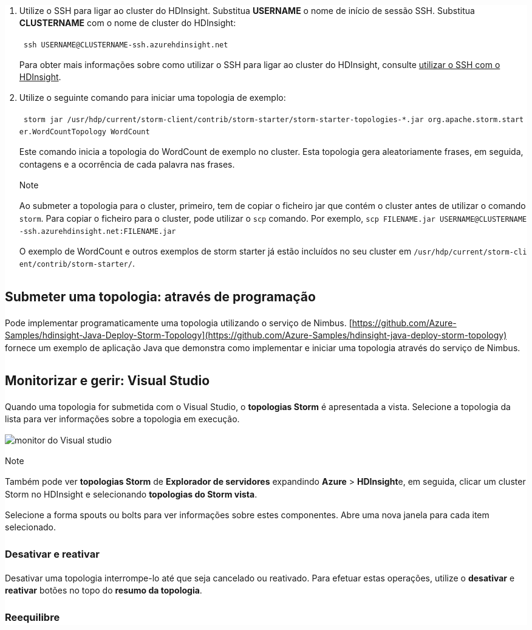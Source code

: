 1. Utilize o SSH para ligar ao cluster do HDInsight. Substitua **USERNAME** o nome de início de sessão SSH. Substitua **CLUSTERNAME** com o nome de cluster do HDInsight:

        ssh USERNAME@CLUSTERNAME-ssh.azurehdinsight.net

    Para obter mais informações sobre como utilizar o SSH para ligar ao cluster do HDInsight, consulte [utilizar o SSH com o HDInsight](../hdinsight-hadoop-linux-use-ssh-unix.md).

2. Utilize o seguinte comando para iniciar uma topologia de exemplo:

        storm jar /usr/hdp/current/storm-client/contrib/storm-starter/storm-starter-topologies-*.jar org.apache.storm.starter.WordCountTopology WordCount

    Este comando inicia a topologia do WordCount de exemplo no cluster. Esta topologia gera aleatoriamente frases, em seguida, contagens e a ocorrência de cada palavra nas frases.

   > [!NOTE]
   > Ao submeter a topologia para o cluster, primeiro, tem de copiar o ficheiro jar que contém o cluster antes de utilizar o comando `storm`. Para copiar o ficheiro para o cluster, pode utilizar o `scp` comando. Por exemplo, `scp FILENAME.jar USERNAME@CLUSTERNAME-ssh.azurehdinsight.net:FILENAME.jar`
   >
   > O exemplo de WordCount e outros exemplos de storm starter já estão incluídos no seu cluster em `/usr/hdp/current/storm-client/contrib/storm-starter/`.

## <a name="submit-a-topology-programmatically"></a>Submeter uma topologia: através de programação

Pode implementar programaticamente uma topologia utilizando o serviço de Nimbus. [https://github.com/Azure-Samples/hdinsight-Java-Deploy-Storm-Topology](https://github.com/Azure-Samples/hdinsight-java-deploy-storm-topology) fornece um exemplo de aplicação Java que demonstra como implementar e iniciar uma topologia através do serviço de Nimbus.

## <a name="monitor-and-manage-visual-studio"></a>Monitorizar e gerir: Visual Studio

Quando uma topologia for submetida com o Visual Studio, o **topologias Storm** é apresentada a vista. Selecione a topologia da lista para ver informações sobre a topologia em execução.

![monitor do Visual studio](./media/apache-storm-deploy-monitor-topology-linux/vsmonitor.png)

> [!NOTE]
> Também pode ver **topologias Storm** de **Explorador de servidores** expandindo **Azure** > **HDInsight**e, em seguida, clicar um cluster Storm no HDInsight e selecionando **topologias do Storm vista**.

Selecione a forma spouts ou bolts para ver informações sobre estes componentes. Abre uma nova janela para cada item selecionado.

### <a name="deactivate-and-reactivate"></a>Desativar e reativar

Desativar uma topologia interrompe-lo até que seja cancelado ou reativado. Para efetuar estas operações, utilize o __desativar__ e __reativar__ botões no topo do __resumo da topologia__.

### <a name="rebalance"></a>Reequilibre
